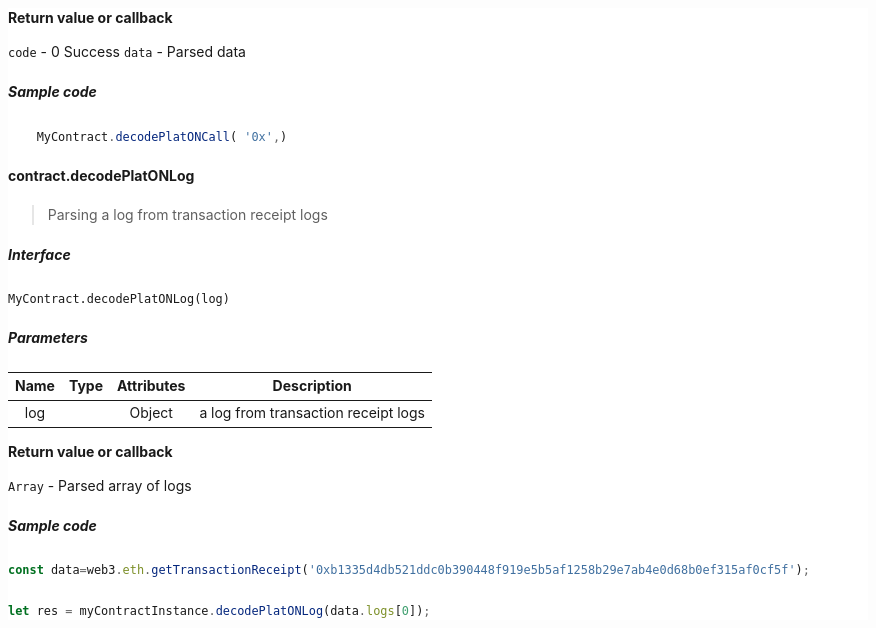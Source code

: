 **Return value or callback**

`code` - 0 Success
`data` - Parsed data

##### Sample code


````js
    MyContract.decodePlatONCall( '0x',)


````

#### contract.decodePlatONLog

> Parsing a log from transaction receipt logs

##### Interface

    MyContract.decodePlatONLog(log)

##### Parameters

| Name |Type|Attributes|Description|
| :------: |:------: |:------: | :------: |
|log||Object| a log from transaction receipt logs|

**Return value or callback**

`Array` - Parsed array of logs

##### Sample code


````js
const data=web3.eth.getTransactionReceipt('0xb1335d4db521ddc0b390448f919e5b5af1258b29e7ab4e0d68b0ef315af0cf5f');

let res = myContractInstance.decodePlatONLog(data.logs[0]);


````

